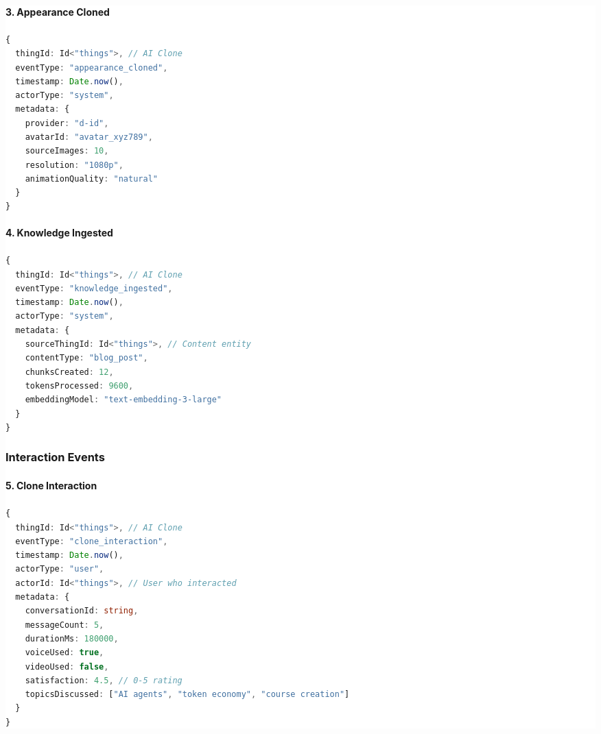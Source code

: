 #### 3. Appearance Cloned
```typescript
{
  thingId: Id<"things">, // AI Clone
  eventType: "appearance_cloned",
  timestamp: Date.now(),
  actorType: "system",
  metadata: {
    provider: "d-id",
    avatarId: "avatar_xyz789",
    sourceImages: 10,
    resolution: "1080p",
    animationQuality: "natural"
  }
}
```

#### 4. Knowledge Ingested
```typescript
{
  thingId: Id<"things">, // AI Clone
  eventType: "knowledge_ingested",
  timestamp: Date.now(),
  actorType: "system",
  metadata: {
    sourceThingId: Id<"things">, // Content entity
    contentType: "blog_post",
    chunksCreated: 12,
    tokensProcessed: 9600,
    embeddingModel: "text-embedding-3-large"
  }
}
```

### Interaction Events

#### 5. Clone Interaction
```typescript
{
  thingId: Id<"things">, // AI Clone
  eventType: "clone_interaction",
  timestamp: Date.now(),
  actorType: "user",
  actorId: Id<"things">, // User who interacted
  metadata: {
    conversationId: string,
    messageCount: 5,
    durationMs: 180000,
    voiceUsed: true,
    videoUsed: false,
    satisfaction: 4.5, // 0-5 rating
    topicsDiscussed: ["AI agents", "token economy", "course creation"]
  }
}
```
